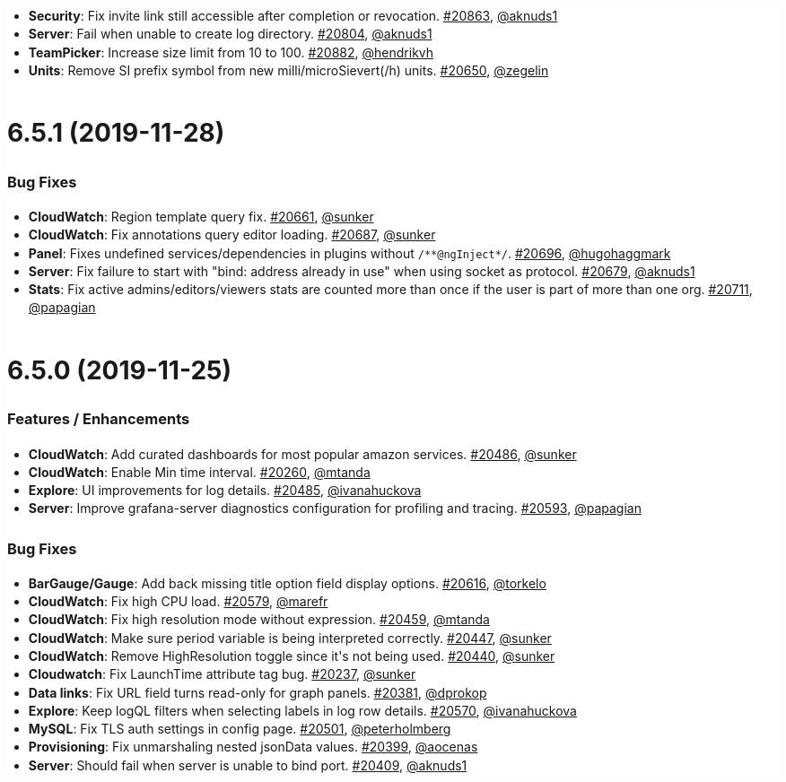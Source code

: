 - **Security**: Fix invite link still accessible after completion or revocation. [#20863](https://github.com/grafana/grafana/pull/20863), [@aknuds1](https://github.com/aknuds1)
- **Server**: Fail when unable to create log directory. [#20804](https://github.com/grafana/grafana/pull/20804), [@aknuds1](https://github.com/aknuds1)
- **TeamPicker**: Increase size limit from 10 to 100. [#20882](https://github.com/grafana/grafana/pull/20882), [@hendrikvh](https://github.com/hendrikvh)
- **Units**: Remove SI prefix symbol from new milli/microSievert(/h) units. [#20650](https://github.com/grafana/grafana/pull/20650), [@zegelin](https://github.com/zegelin)

# 6.5.1 (2019-11-28)

### Bug Fixes

- **CloudWatch**: Region template query fix. [#20661](https://github.com/grafana/grafana/pull/20661), [@sunker](https://github.com/sunker)
- **CloudWatch**: Fix annotations query editor loading. [#20687](https://github.com/grafana/grafana/pull/20687), [@sunker](https://github.com/sunker)
- **Panel**: Fixes undefined services/dependencies in plugins without `/**@ngInject*/`. [#20696](https://github.com/grafana/grafana/pull/20696), [@hugohaggmark](https://github.com/hugohaggmark)
- **Server**: Fix failure to start with "bind: address already in use" when using socket as protocol. [#20679](https://github.com/grafana/grafana/pull/20679), [@aknuds1](https://github.com/aknuds1)
- **Stats**: Fix active admins/editors/viewers stats are counted more than once if the user is part of more than one org. [#20711](https://github.com/grafana/grafana/pull/20711), [@papagian](https://github.com/papagian)

# 6.5.0 (2019-11-25)

### Features / Enhancements

- **CloudWatch**: Add curated dashboards for most popular amazon services. [#20486](https://github.com/grafana/grafana/pull/20486), [@sunker](https://github.com/sunker)
- **CloudWatch**: Enable Min time interval. [#20260](https://github.com/grafana/grafana/pull/20260), [@mtanda](https://github.com/mtanda)
- **Explore**: UI improvements for log details. [#20485](https://github.com/grafana/grafana/pull/20485), [@ivanahuckova](https://github.com/ivanahuckova)
- **Server**: Improve grafana-server diagnostics configuration for profiling and tracing. [#20593](https://github.com/grafana/grafana/pull/20593), [@papagian](https://github.com/papagian)

### Bug Fixes

- **BarGauge/Gauge**: Add back missing title option field display options. [#20616](https://github.com/grafana/grafana/pull/20616), [@torkelo](https://github.com/torkelo)
- **CloudWatch**: Fix high CPU load. [#20579](https://github.com/grafana/grafana/pull/20579), [@marefr](https://github.com/marefr)
- **CloudWatch**: Fix high resolution mode without expression. [#20459](https://github.com/grafana/grafana/pull/20459), [@mtanda](https://github.com/mtanda)
- **CloudWatch**: Make sure period variable is being interpreted correctly. [#20447](https://github.com/grafana/grafana/pull/20447), [@sunker](https://github.com/sunker)
- **CloudWatch**: Remove HighResolution toggle since it's not being used. [#20440](https://github.com/grafana/grafana/pull/20440), [@sunker](https://github.com/sunker)
- **Cloudwatch**: Fix LaunchTime attribute tag bug. [#20237](https://github.com/grafana/grafana/pull/20237), [@sunker](https://github.com/sunker)
- **Data links**: Fix URL field turns read-only for graph panels. [#20381](https://github.com/grafana/grafana/pull/20381), [@dprokop](https://github.com/dprokop)
- **Explore**: Keep logQL filters when selecting labels in log row details. [#20570](https://github.com/grafana/grafana/pull/20570), [@ivanahuckova](https://github.com/ivanahuckova)
- **MySQL**: Fix TLS auth settings in config page. [#20501](https://github.com/grafana/grafana/pull/20501), [@peterholmberg](https://github.com/peterholmberg)
- **Provisioning**: Fix unmarshaling nested jsonData values. [#20399](https://github.com/grafana/grafana/pull/20399), [@aocenas](https://github.com/aocenas)
- **Server**: Should fail when server is unable to bind port. [#20409](https://github.com/grafana/grafana/pull/20409), [@aknuds1](https://github.com/aknuds1)